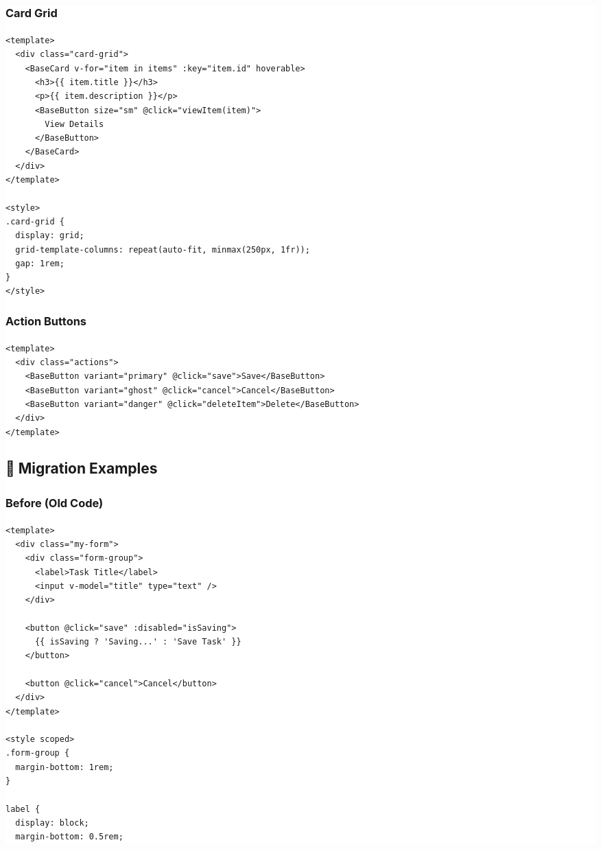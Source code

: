 ### Card Grid

```vue
<template>
  <div class="card-grid">
    <BaseCard v-for="item in items" :key="item.id" hoverable>
      <h3>{{ item.title }}</h3>
      <p>{{ item.description }}</p>
      <BaseButton size="sm" @click="viewItem(item)">
        View Details
      </BaseButton>
    </BaseCard>
  </div>
</template>

<style>
.card-grid {
  display: grid;
  grid-template-columns: repeat(auto-fit, minmax(250px, 1fr));
  gap: 1rem;
}
</style>
```

### Action Buttons

```vue
<template>
  <div class="actions">
    <BaseButton variant="primary" @click="save">Save</BaseButton>
    <BaseButton variant="ghost" @click="cancel">Cancel</BaseButton>
    <BaseButton variant="danger" @click="deleteItem">Delete</BaseButton>
  </div>
</template>
```

## 🔄 Migration Examples

### Before (Old Code)

```vue
<template>
  <div class="my-form">
    <div class="form-group">
      <label>Task Title</label>
      <input v-model="title" type="text" />
    </div>
    
    <button @click="save" :disabled="isSaving">
      {{ isSaving ? 'Saving...' : 'Save Task' }}
    </button>
    
    <button @click="cancel">Cancel</button>
  </div>
</template>

<style scoped>
.form-group {
  margin-bottom: 1rem;
}

label {
  display: block;
  margin-bottom: 0.5rem;
```